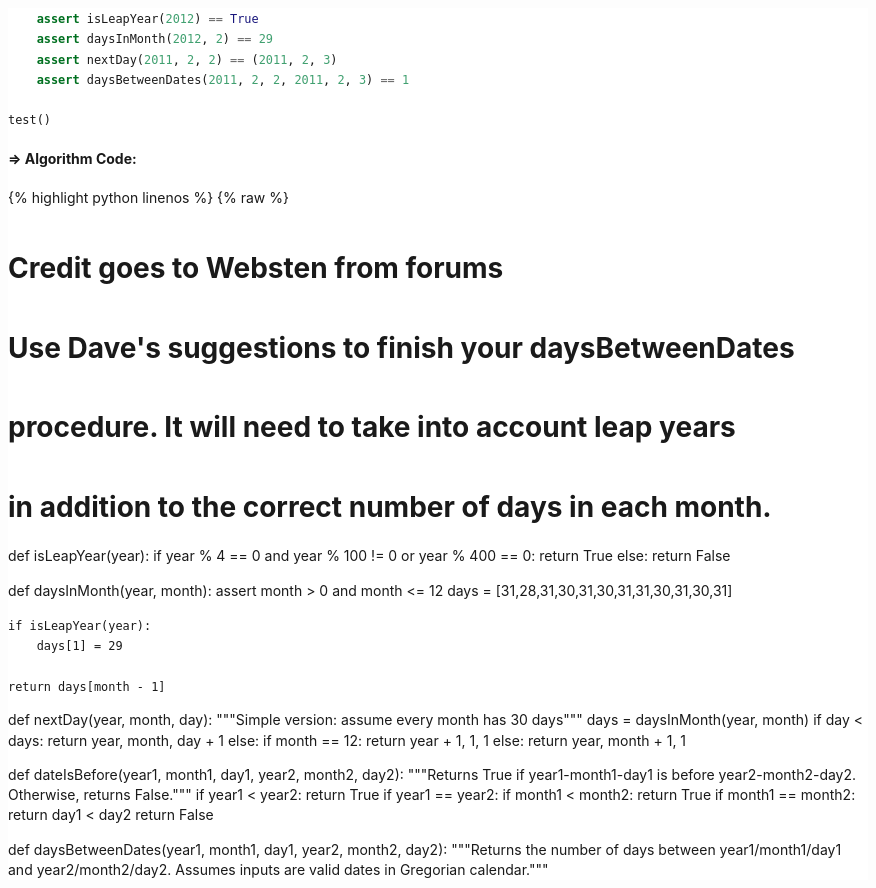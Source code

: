 ```python
    assert isLeapYear(2012) == True
    assert daysInMonth(2012, 2) == 29
    assert nextDay(2011, 2, 2) == (2011, 2, 3)
    assert daysBetweenDates(2011, 2, 2, 2011, 2, 3) == 1

test()
```
#### => Algorithm **Code**:
{% highlight python linenos %}
{% raw %}
# Credit goes to Websten from forums
#
# Use Dave's suggestions to finish your daysBetweenDates
# procedure. It will need to take into account leap years
# in addition to the correct number of days in each month.

def isLeapYear(year):
    if year % 4 == 0 and year % 100 != 0 or year % 400 == 0:
        return True
    else:
        return False

def daysInMonth(year, month):
    assert month > 0 and month <= 12
    days = [31,28,31,30,31,30,31,31,30,31,30,31]
    
    if isLeapYear(year):
        days[1] = 29
        
    return days[month - 1]
    
def nextDay(year, month, day):
    """Simple version: assume every month has 30 days"""
    days = daysInMonth(year, month)
    if day < days:
        return year, month, day + 1
    else:
        if month == 12:
            return year + 1, 1, 1
        else:
            return year, month + 1, 1
        
def dateIsBefore(year1, month1, day1, year2, month2, day2):
    """Returns True if year1-month1-day1 is before year2-month2-day2. Otherwise, returns False."""
    if year1 < year2:
        return True
    if year1 == year2:
        if month1 < month2:
            return True
        if month1 == month2:
            return day1 < day2
    return False        

def daysBetweenDates(year1, month1, day1, year2, month2, day2):
    """Returns the number of days between year1/month1/day1
       and year2/month2/day2. Assumes inputs are valid dates
       in Gregorian calendar."""